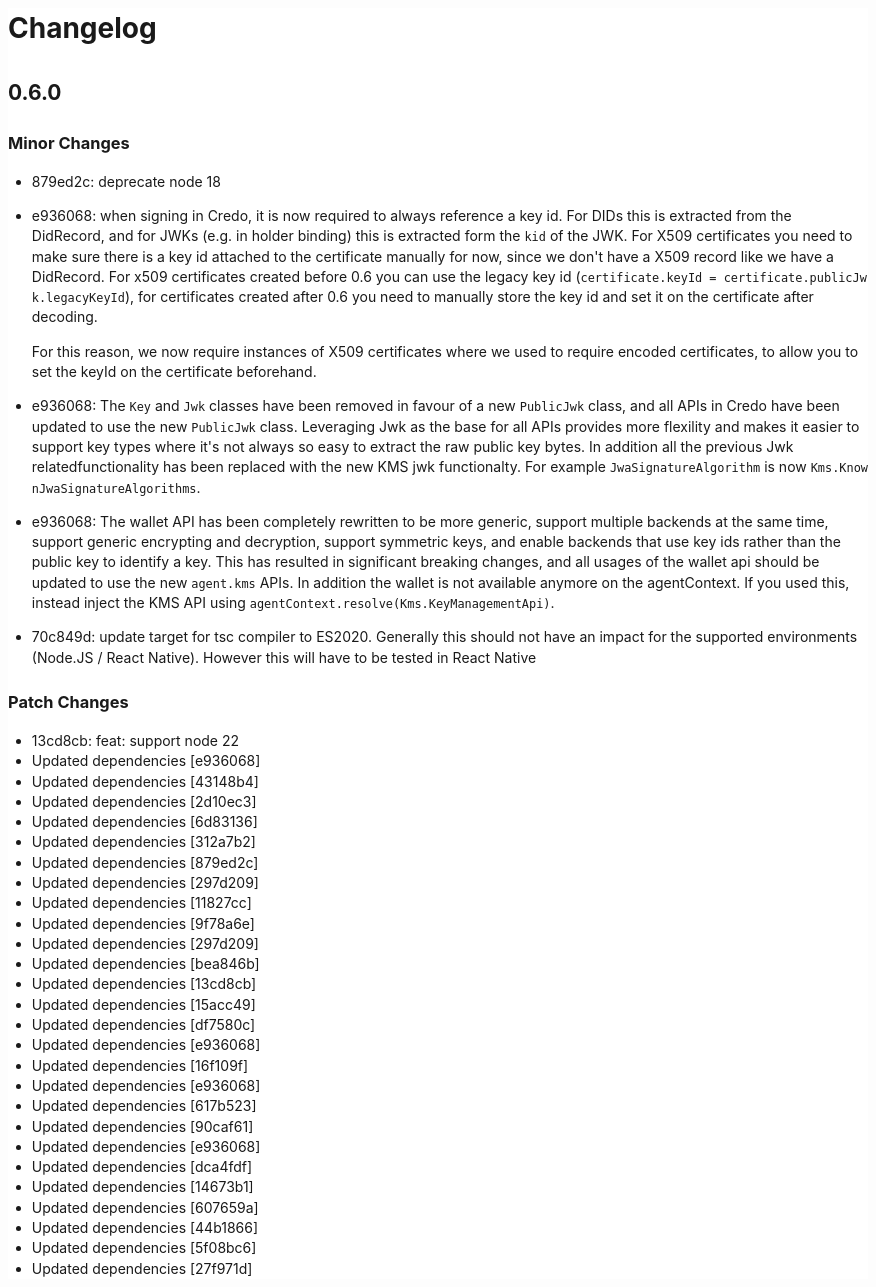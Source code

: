 # Changelog

## 0.6.0

### Minor Changes

- 879ed2c: deprecate node 18
- e936068: when signing in Credo, it is now required to always reference a key id. For DIDs this is extracted from the DidRecord, and for JWKs (e.g. in holder binding) this is extracted form the `kid` of the JWK. For X509 certificates you need to make sure there is a key id attached to the certificate manually for now, since we don't have a X509 record like we have a DidRecord. For x509 certificates created before 0.6 you can use the legacy key id (`certificate.keyId = certificate.publicJwk.legacyKeyId`), for certificates created after 0.6 you need to manually store the key id and set it on the certificate after decoding.

  For this reason, we now require instances of X509 certificates where we used to require encoded certificates, to allow you to set the keyId on the certificate beforehand.

- e936068: The `Key` and `Jwk` classes have been removed in favour of a new `PublicJwk` class, and all APIs in Credo have been updated to use the new `PublicJwk` class. Leveraging Jwk as the base for all APIs provides more flexility and makes it easier to support key types where it's not always so easy to extract the raw public key bytes. In addition all the previous Jwk relatedfunctionality has been replaced with the new KMS jwk functionalty. For example `JwaSignatureAlgorithm` is now `Kms.KnownJwaSignatureAlgorithms`.
- e936068: The wallet API has been completely rewritten to be more generic, support multiple backends at the same time, support generic encrypting and decryption, support symmetric keys, and enable backends that use key ids rather than the public key to identify a key. This has resulted in significant breaking changes, and all usages of the wallet api should be updated to use the new `agent.kms` APIs. In addition the wallet is not available anymore on the agentContext. If you used this, instead inject the KMS API using `agentContext.resolve(Kms.KeyManagementApi)`.
- 70c849d: update target for tsc compiler to ES2020. Generally this should not have an impact for the supported environments (Node.JS / React Native). However this will have to be tested in React Native

### Patch Changes

- 13cd8cb: feat: support node 22
- Updated dependencies [e936068]
- Updated dependencies [43148b4]
- Updated dependencies [2d10ec3]
- Updated dependencies [6d83136]
- Updated dependencies [312a7b2]
- Updated dependencies [879ed2c]
- Updated dependencies [297d209]
- Updated dependencies [11827cc]
- Updated dependencies [9f78a6e]
- Updated dependencies [297d209]
- Updated dependencies [bea846b]
- Updated dependencies [13cd8cb]
- Updated dependencies [15acc49]
- Updated dependencies [df7580c]
- Updated dependencies [e936068]
- Updated dependencies [16f109f]
- Updated dependencies [e936068]
- Updated dependencies [617b523]
- Updated dependencies [90caf61]
- Updated dependencies [e936068]
- Updated dependencies [dca4fdf]
- Updated dependencies [14673b1]
- Updated dependencies [607659a]
- Updated dependencies [44b1866]
- Updated dependencies [5f08bc6]
- Updated dependencies [27f971d]